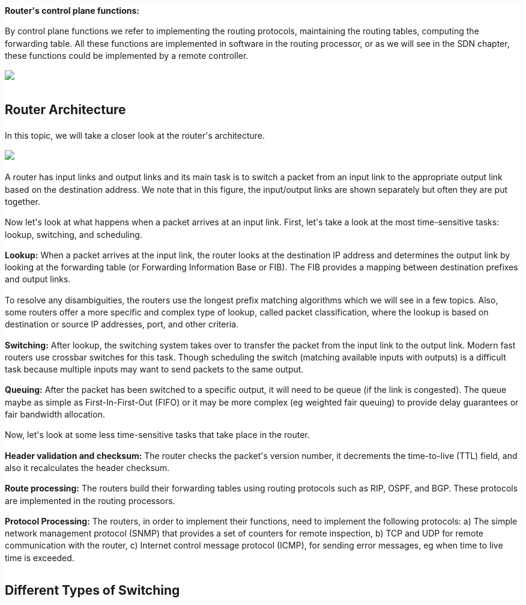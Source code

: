 **Router's control plane functions:**

By control plane functions we refer to implementing the routing protocols, maintaining the routing tables, computing the forwarding table. All these functions are implemented in software in the routing processor, or as we will see in the SDN chapter, these functions could be implemented by a remote controller.

![](https://assets.omscs.io/notes/0107.png)

## Router Architecture

In this topic, we will take a closer look at the router's architecture.

![](https://assets.omscs.io/notes/0108.png)

A router has input links and output links and its main task is to switch a packet from an input link to the appropriate output link based on the destination address. We note that in this figure, the input/output links are shown separately but often they are put together.

Now let's look at what happens when a packet arrives at an input link. First, let's take a look at the most time-sensitive tasks: lookup, switching, and scheduling.

**Lookup:** When a packet arrives at the input link, the router looks at the destination IP address and determines the output link by looking at the forwarding table (or Forwarding Information Base or FIB). The FIB provides a mapping between destination prefixes and output links.

To resolve any disambiguities, the routers use the longest prefix matching algorithms which we will see in a few topics. Also, some routers offer a more specific and complex type of lookup, called packet classification, where the lookup is based on destination or source IP addresses, port, and other criteria.

**Switching:** After lookup, the switching system takes over to transfer the packet from the input link to the output link. Modern fast routers use crossbar switches for this task. Though scheduling the switch (matching available inputs with outputs) is a difficult task because multiple inputs may want to send packets to the same output.

**Queuing:** After the packet has been switched to a specific output, it will need to be queue (if the link is congested). The queue maybe as simple as First-In-First-Out (FIFO) or it may be more complex (eg weighted fair queuing) to provide delay guarantees or fair bandwidth allocation.

Now, let's look at some less time-sensitive tasks that take place in the router.

**Header validation and checksum:** The router checks the packet's version number, it decrements the time-to-live (TTL) field, and also it recalculates the header checksum.

**Route processing:** The routers build their forwarding tables using routing protocols such as RIP, OSPF, and BGP. These protocols are implemented in the routing processors.

**Protocol Processing:** The routers, in order to implement their functions, need to implement the following protocols: a) The simple network management protocol (SNMP) that provides a set of counters for remote inspection, b) TCP and UDP for remote communication with the router, c) Internet control message protocol (ICMP), for sending error messages, eg when time to live time is exceeded.

## Different Types of Switching

